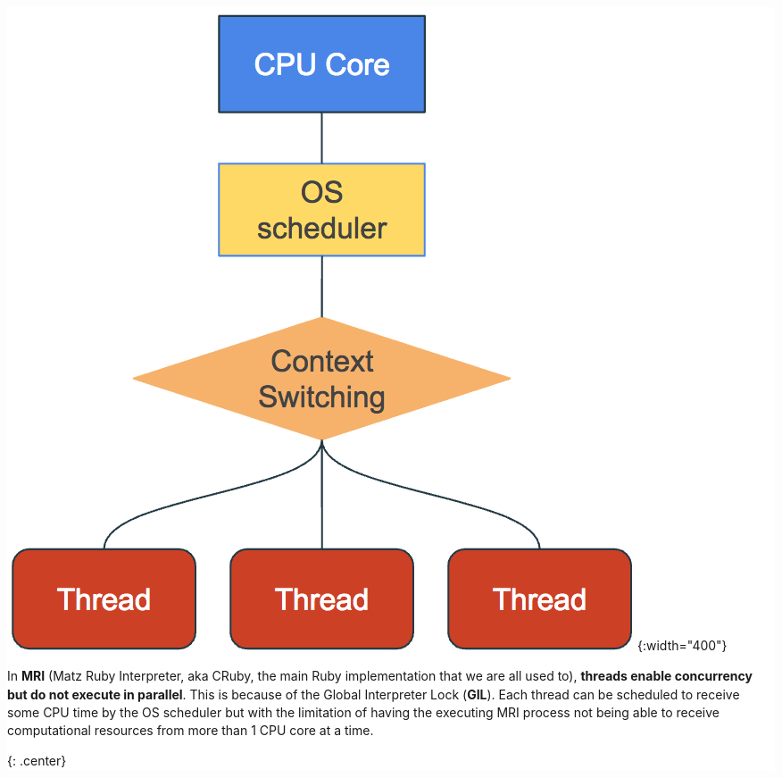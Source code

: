 ![efficiency_OS_scheduler_threads](/img/efficiency_OS_scheduler_threads.png){:width="400"}

In **MRI** (Matz Ruby Interpreter, aka CRuby, the main Ruby implementation that we are all used to), **threads enable concurrency but do not execute in parallel**. This is because of the Global Interpreter Lock (**GIL**). Each thread can be scheduled to receive some CPU time by the OS scheduler but with the limitation of having the executing MRI process not being able to receive computational resources from more than 1 CPU core at a time.

{: .center}